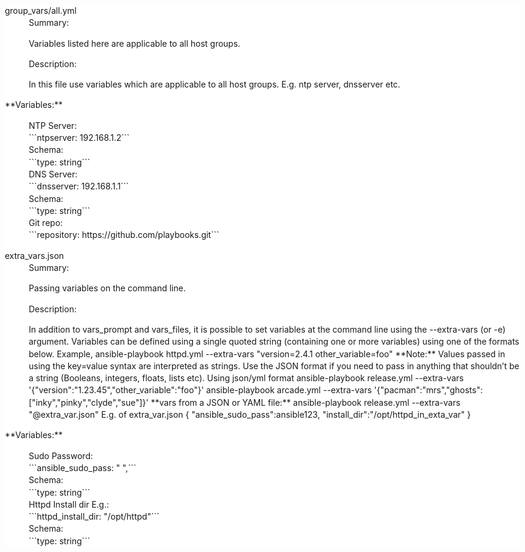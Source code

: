 </dl>  
<dl> 
    <dt> group_vars/all.yml </dt>
        <dd>
            Summary:<p>
            Variables listed here are applicable to all host groups. </p>
            Description:<p>
            In this file use variables which are applicable to all host groups.
            E.g. ntp server, dnsserver etc.</p>
        </dd>
        **Variables:**
        <dd>
            <p>
            NTP Server:<br>
            ```ntpserver: 192.168.1.2``` <br>
            Schema:<br>
            ```type: string```<br>
            DNS Server:<br>
            ```dnsserver: 192.168.1.1``` <br>
            Schema:<br>
            ```type: string```<br>
            Git repo: <br>
            ```repository: https://github.com/playbooks.git```<br>
            </p>
        </dd>
</dl>           
<dl> 
    <dt> extra_vars.json </dt>
        <dd>
            Summary:<p>
            Passing variables on the command line. </p>
            Description:<p>
            In addition to vars_prompt and vars_files, it is possible to 
            set variables at the command line using the --extra-vars (or -e) argument. 
            Variables can be defined using a single quoted string 
            (containing one or more variables) using one of the formats below.
            Example,
            ansible-playbook httpd.yml --extra-vars "version=2.4.1 other_variable=foo"
            **Note:** Values passed in using the key=value syntax are interpreted as 
            strings. Use the JSON format if you need to pass in anything that shouldn’t 
            be a string (Booleans, integers, floats, lists etc).
            Using json/yml format
            ansible-playbook release.yml --extra-vars '{"version":"1.23.45","other_variable":"foo"}'
            ansible-playbook arcade.yml --extra-vars '{"pacman":"mrs","ghosts":["inky","pinky","clyde","sue"]}'
            **vars from a JSON or YAML file:**
            ansible-playbook release.yml --extra-vars "@extra_var.json"
            E.g. of extra_var.json
            {
                "ansible_sudo_pass":ansible123,
                "<comp>install_dir":"/opt/httpd_in_exta_var"
            }
            </p>
        </dd>
        **Variables:**
        <dd>
            <p>
            Sudo Password:<br>
            ```ansible_sudo_pass: " ",``` <br>
            Schema:<br>
            ```type: string```<br>
            Httpd Install dir E.g.:<br>
            ```httpd_install_dir: "/opt/httpd"``` <br>
            Schema:<br>
            ```type: string```<br>